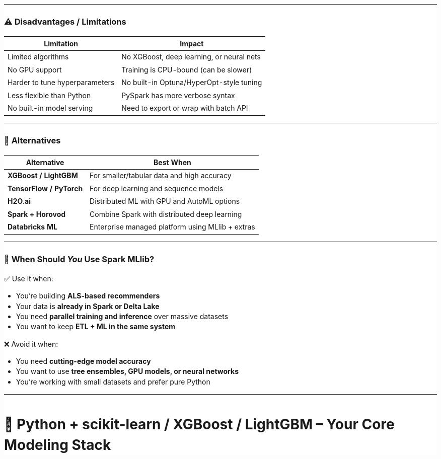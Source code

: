 * * *

### ⚠️ **Disadvantages / Limitations**

| Limitation | Impact |
| --- | --- |
| Limited algorithms | No XGBoost, deep learning, or neural nets |
| No GPU support | Training is CPU-bound (can be slower) |
| Harder to tune hyperparameters | No built-in Optuna/HyperOpt-style tuning |
| Less flexible than Python | PySpark has more verbose syntax |
| No built-in model serving | Need to export or wrap with batch API |

* * *

### 🔁 **Alternatives**

| Alternative | Best When |
| --- | --- |
| **XGBoost / LightGBM** | For smaller/tabular data and high accuracy |
| **TensorFlow / PyTorch** | For deep learning and sequence models |
| **H2O.ai** | Distributed ML with GPU and AutoML options |
| **Spark + Horovod** | Combine Spark with distributed deep learning |
| **Databricks ML** | Enterprise managed platform using MLlib + extras |

* * *

### 🧠 **When Should _You_ Use Spark MLlib?**

✅ Use it when:

-   You’re building **ALS-based recommenders**
-   Your data is **already in Spark or Delta Lake**
-   You need **parallel training and inference** over massive datasets
-   You want to keep **ETL + ML in the same system**

❌ Avoid it when:

-   You need **cutting-edge model accuracy**
-   You want to use **tree ensembles, GPU models, or neural networks**
-   You’re working with small datasets and prefer pure Python
* * *




# 🔹 **Python + scikit-learn / XGBoost / LightGBM – Your Core Modeling Stack**
